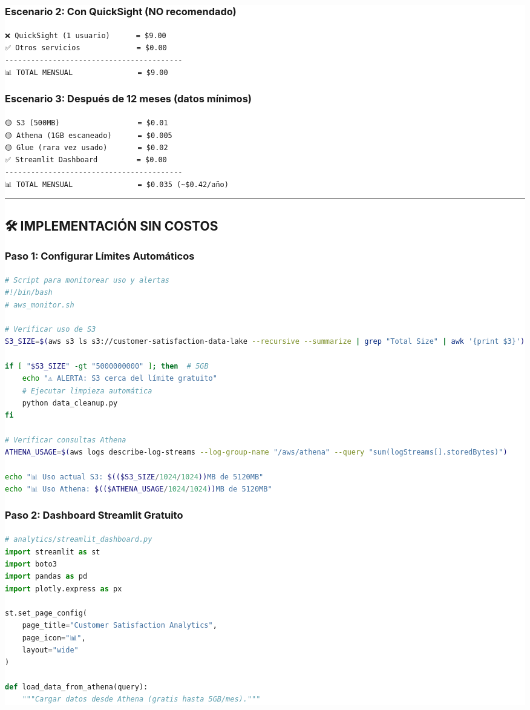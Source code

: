 ### **Escenario 2: Con QuickSight (NO recomendado)**
```
❌ QuickSight (1 usuario)      = $9.00
✅ Otros servicios             = $0.00  
-----------------------------------------
📊 TOTAL MENSUAL               = $9.00
```

### **Escenario 3: Después de 12 meses (datos mínimos)**
```
🟡 S3 (500MB)                  = $0.01
🟡 Athena (1GB escaneado)      = $0.005
🟡 Glue (rara vez usado)       = $0.02
✅ Streamlit Dashboard         = $0.00
-----------------------------------------
📊 TOTAL MENSUAL               = $0.035 (~$0.42/año)
```

---

## 🛠️ **IMPLEMENTACIÓN SIN COSTOS**

### **Paso 1: Configurar Límites Automáticos**

```bash
# Script para monitorear uso y alertas
#!/bin/bash
# aws_monitor.sh

# Verificar uso de S3
S3_SIZE=$(aws s3 ls s3://customer-satisfaction-data-lake --recursive --summarize | grep "Total Size" | awk '{print $3}')

if [ "$S3_SIZE" -gt "5000000000" ]; then  # 5GB
    echo "⚠️ ALERTA: S3 cerca del límite gratuito"
    # Ejecutar limpieza automática
    python data_cleanup.py
fi

# Verificar consultas Athena
ATHENA_USAGE=$(aws logs describe-log-streams --log-group-name "/aws/athena" --query "sum(logStreams[].storedBytes)")

echo "📊 Uso actual S3: $(($S3_SIZE/1024/1024))MB de 5120MB"
echo "📊 Uso Athena: $(($ATHENA_USAGE/1024/1024))MB de 5120MB"
```

### **Paso 2: Dashboard Streamlit Gratuito**

```python
# analytics/streamlit_dashboard.py
import streamlit as st
import boto3
import pandas as pd
import plotly.express as px

st.set_page_config(
    page_title="Customer Satisfaction Analytics",
    page_icon="📊",
    layout="wide"
)

def load_data_from_athena(query):
    """Cargar datos desde Athena (gratis hasta 5GB/mes)."""
```